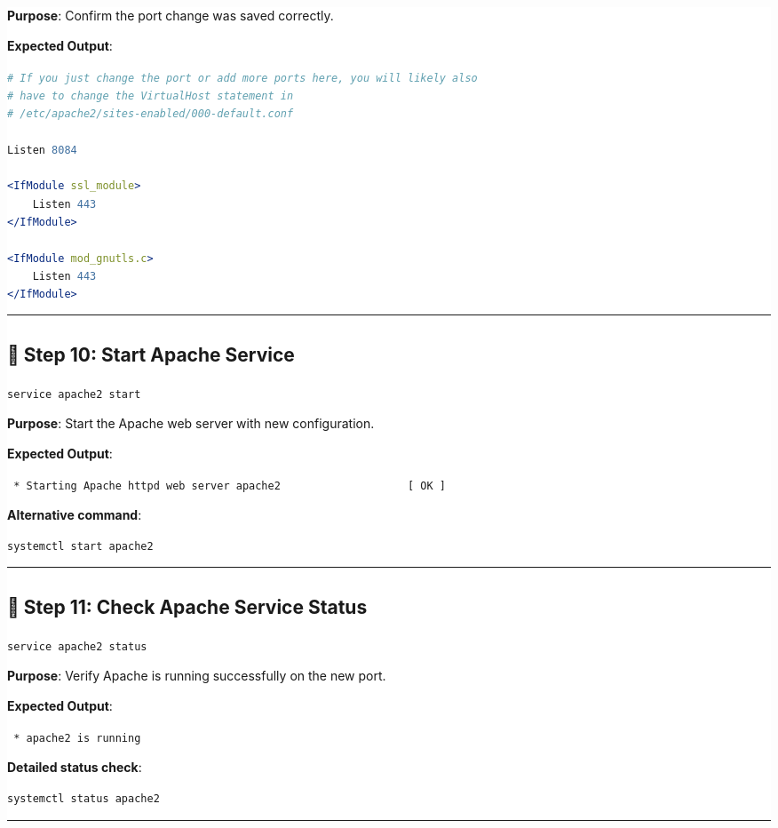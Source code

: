 **Purpose**: Confirm the port change was saved correctly.

**Expected Output**:
```apache
# If you just change the port or add more ports here, you will likely also
# have to change the VirtualHost statement in
# /etc/apache2/sites-enabled/000-default.conf

Listen 8084

<IfModule ssl_module>
	Listen 443
</IfModule>

<IfModule mod_gnutls.c>
	Listen 443
</IfModule>
```

---

## 🔹 Step 10: Start Apache Service

```bash
service apache2 start
```

**Purpose**: Start the Apache web server with new configuration.

**Expected Output**:
```
 * Starting Apache httpd web server apache2                    [ OK ]
```

**Alternative command**:
```bash
systemctl start apache2
```

---

## 🔹 Step 11: Check Apache Service Status

```bash
service apache2 status
```

**Purpose**: Verify Apache is running successfully on the new port.

**Expected Output**:
```
 * apache2 is running
```

**Detailed status check**:
```bash
systemctl status apache2
```

---
